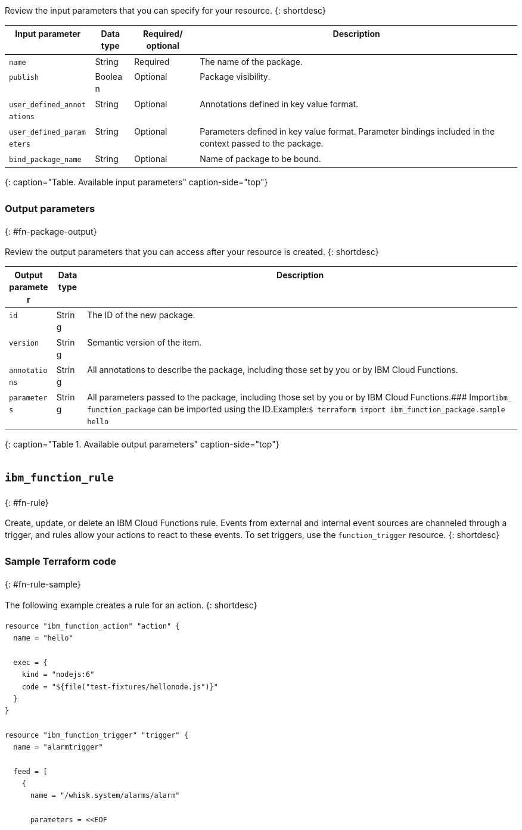 Review the input parameters that you can specify for your resource. 
{: shortdesc}

| Input parameter | Data type | Required/ optional | Description |
| ------------- |-------------| ----- | -------------- |
|`name`|String|Required|The name of the package.|
|`publish`|Boolean|Optional|Package visibility.|
|`user_defined_annotations`|String|Optional|Annotations defined in key value format.|
|`user_defined_parameters`|String| Optional|Parameters defined in key value format. Parameter bindings included in the context passed to the package.|
|`bind_package_name`|String|Optional| Name of package to be bound.|
{: caption="Table. Available input parameters" caption-side="top"}

### Output parameters
{: #fn-package-output}

Review the output parameters that you can access after your resource is created. 
{: shortdesc}

| Output parameter | Data type | Description |
| ------------- |-------------| -------------- |
|`id`|String|The ID of the new package.|
|`version`|String|Semantic version of the item.|
|`annotations`|String|All annotations to describe the package, including those set by you or by IBM Cloud Functions.|
|`parameters`|String|All parameters passed to the package, including those set by you or by IBM Cloud Functions.### Import`ibm_function_package` can be imported using the ID.Example:```$ terraform import ibm_function_package.sample hello```|
{: caption="Table 1. Available output parameters" caption-side="top"}




## `ibm_function_rule`
{: #fn-rule}

Create, update, or delete an IBM Cloud Functions rule. Events from external and internal event sources are channeled through a trigger, and rules allow your actions to react to these events. To set triggers, use the `function_trigger` resource.
{: shortdesc}

### Sample Terraform code
{: #fn-rule-sample}

The following example creates a rule for an action. 
{: shortdesc}

```hcl
resource "ibm_function_action" "action" {
  name = "hello"

  exec = {
    kind = "nodejs:6"
    code = "${file("test-fixtures/hellonode.js")}"
  }
}

resource "ibm_function_trigger" "trigger" {
  name = "alarmtrigger"

  feed = [
    {
      name = "/whisk.system/alarms/alarm"

      parameters = <<EOF
```